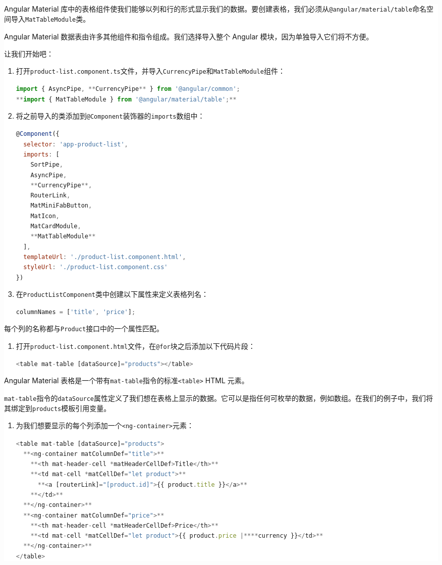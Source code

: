 Angular Material 库中的表格组件使我们能够以列和行的形式显示我们的数据。要创建表格，我们必须从`@angular/material/table`命名空间导入`MatTableModule`类。

Angular Material 数据表由许多其他组件和指令组成。我们选择导入整个 Angular 模块，因为单独导入它们将不方便。

让我们开始吧：

1.  打开`product-list.component.ts`文件，并导入`CurrencyPipe`和`MatTableModule`组件：

    ```js
    import { AsyncPipe, **CurrencyPipe** } from '@angular/common';
    **import { MatTableModule } from '@angular/material/table';** 
    ```

1.  将之前导入的类添加到`@Component`装饰器的`imports`数组中：

    ```js
    @Component({
      selector: 'app-product-list',
      imports: [
        SortPipe,
        AsyncPipe,
        **CurrencyPipe**,
        RouterLink,
        MatMiniFabButton,
        MatIcon,
        MatCardModule,
        **MatTableModule**
      ],
      templateUrl: './product-list.component.html',
      styleUrl: './product-list.component.css'
    }) 
    ```

1.  在`ProductListComponent`类中创建以下属性来定义表格列名：

    ```js
    columnNames = ['title', 'price']; 
    ```

每个列的名称都与`Product`接口中的一个属性匹配。

1.  打开`product-list.component.html`文件，在`@for`块之后添加以下代码片段：

    ```js
    <table mat-table [dataSource]="products"></table> 
    ```

Angular Material 表格是一个带有`mat-table`指令的标准`<table>` HTML 元素。

`mat-table`指令的`dataSource`属性定义了我们想在表格上显示的数据。它可以是指任何可枚举的数据，例如数组。在我们的例子中，我们将其绑定到`products`模板引用变量。

1.  为我们想要显示的每个列添加一个`<ng-container>`元素：

    ```js
    <table mat-table [dataSource]="products">
      **<ng-container matColumnDef="title">**
        **<th mat-header-cell *matHeaderCellDef>Title</th>**
        **<td mat-cell *matCellDef="let product">**
          **<a [routerLink]="[product.id]">{{ product.title }}</a>**
        **</td>**
      **</ng-container>**
      **<ng-container matColumnDef="price">**
        **<th mat-header-cell *matHeaderCellDef>Price</th>**
        **<td mat-cell *matCellDef="let product">{{ product.price |****currency }}</td>** 
      **</ng-container>**
    </table> 
    ```
